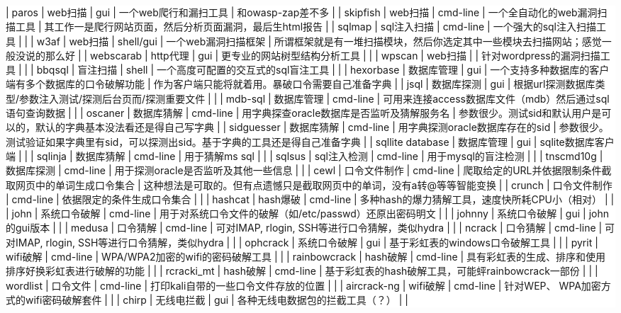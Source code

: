 | paros                                                        | web扫描      | gui       | 一个web爬行和漏扫工具                                        | 和owasp-zap差不多                                            |
| skipfish                                                     | web扫描      | cmd-line  | 一个全自动化的web漏洞扫描工具                                | 其工作一是爬行网站页面，然后分析页面漏洞，最后生html报告     |
| sqlmap                                                       | sql注入扫描  | cmd-line  | 一个强大的sql注入扫描工具                                    |                                                              |
| w3af                                                         | web扫描      | shell/gui | 一个web漏洞扫描框架                                          | 所谓框架就是有一堆扫描模块，然后你选定其中一些模块去扫描网站；感觉一般没说的那么好 |
| webscarab                                                    | http代理     | gui       | 更专业的网站树型结构分析工具                                 |                                                              |
| wpscan                                                       | web扫描      |           | 针对wordpress的漏洞扫描工具                                  |                                                              |
| bbqsql                                                       | 盲注扫描     | shell     | 一个高度可配置的交互式的sql盲注工具                          |                                                              |
| hexorbase                                                    | 数据库管理   | gui       | 一个支持多种数据库的客户端有多个数据库的口令破解功能         | 作为客户端只能将就着用。暴破口令需要自己准备字典             |
| jsql                                                         | 数据库探测   | gui       | 根据url探测数据库类型/参数注入测试/探测后台页而/探测重要文件 |                                                              |
| mdb-sql                                                      | 数据库管理   | cmd-line  | 可用来连接access数据库文件（mdb）然后通过sql语句查询数据     |                                                              |
| oscaner                                                      | 数据库猜解   | cmd-line  | 用字典探查oracle数据库是否监听及猜解服务名                   | 参数很少。测试sid和默认用户是可以的，默认的字典基本没法看还是得自己写字典 |
| sidguesser                                                   | 数据库猜解   | cmd-line  | 用字典探测oracle数据库存在的sid                              | 参数很少。测试验证如果字典里有sid，可以探测出sid。基于字典的工具还是得自己准备字典 |
| sqllite database                                             | 数据库管理   | gui       | sqlite数据库客户端                                           |                                                              |
| sqlinja                                                      | 数据库猜解   | cmd-line  | 用于猜解ms sql                                               |                                                              |
| sqlsus                                                       | sql注入检测  | cmd-line  | 用于mysql的盲注检测                                          |                                                              |
| tnscmd10g                                                    | 数据库探测   | cmd-line  | 用于探测oracle是否监听及其他一些信息                         |                                                              |
| cewl                                                         | 口令文件制作 | cmd-line  | 爬取给定的URL并依据限制条件截取网页中的单词生成口令集合      | 这种想法是可取的。但有点遗憾只是截取网页中的单词，没有a转@等等智能变换 |
| crunch                                                       | 口令文件制作 | cmd-line  | 依据限定的条件生成口令集合                                   |                                                              |
| hashcat                                                      | hash爆破     | cmd-line  | 多种hash的爆力猜解工具，速度快所耗CPU小（相对）              |                                                              |
| john                                                         | 系统口令破解 | cmd-line  | 用于对系统口令文件的破解（如/etc/passwd）还原出密码明文      |                                                              |
| johnny                                                       | 系统口令破解 | gui       | john的gui版本                                                |                                                              |
| medusa                                                       | 口令猜解     | cmd-line  | 可对IMAP, rlogin, SSH等进行口令猜解，类似hydra               |                                                              |
| ncrack                                                       | 口令猜解     | cmd-line  | 可对IMAP, rlogin, SSH等进行口令猜解，类似hydra               |                                                              |
| ophcrack                                                     | 系统口令破解 | gui       | 基于彩虹表的windows口令破解工具                              |                                                              |
| pyrit                                                        | wifi破解     | cmd-line  | WPA/WPA2加密的wifi的密码破解工具                             |                                                              |
| rainbowcrack                                                 | hash破解     | cmd-line  | 具有彩虹表的生成、排序和使用排序好换彩虹表进行破解的功能     |                                                              |
| rcracki_mt                                                   | hash破解     | cmd-line  | 基于彩虹表的hash破解工具，可能蚲rainbowcrack一部份           |                                                              |
| wordlist                                                     | 口令文件     | cmd-line  | 打印kali自带的一些口令文件存放的位置                         |                                                              |
| aircrack-ng                                                  | wifi破解     | cmd-line  | 针对WEP、 WPA加密方式的wifi密码破解套件                      |                                                              |
| chirp                                                        | 无线电拦截   | gui       | 各种无线电数据包的拦截工具（？）                             |                                                              |